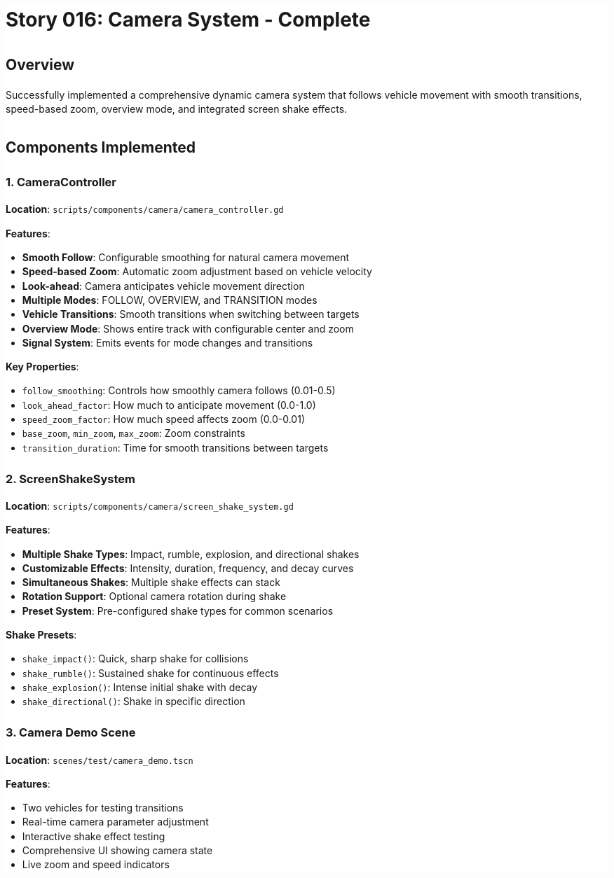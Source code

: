 # Story 016: Camera System - Complete

## Overview
Successfully implemented a comprehensive dynamic camera system that follows vehicle movement with smooth transitions, speed-based zoom, overview mode, and integrated screen shake effects.

## Components Implemented

### 1. CameraController
**Location**: `scripts/components/camera/camera_controller.gd`

**Features**:
- **Smooth Follow**: Configurable smoothing for natural camera movement
- **Speed-based Zoom**: Automatic zoom adjustment based on vehicle velocity
- **Look-ahead**: Camera anticipates vehicle movement direction
- **Multiple Modes**: FOLLOW, OVERVIEW, and TRANSITION modes
- **Vehicle Transitions**: Smooth transitions when switching between targets
- **Overview Mode**: Shows entire track with configurable center and zoom
- **Signal System**: Emits events for mode changes and transitions

**Key Properties**:
- `follow_smoothing`: Controls how smoothly camera follows (0.01-0.5)
- `look_ahead_factor`: How much to anticipate movement (0.0-1.0)
- `speed_zoom_factor`: How much speed affects zoom (0.0-0.01)
- `base_zoom`, `min_zoom`, `max_zoom`: Zoom constraints
- `transition_duration`: Time for smooth transitions between targets

### 2. ScreenShakeSystem
**Location**: `scripts/components/camera/screen_shake_system.gd`

**Features**:
- **Multiple Shake Types**: Impact, rumble, explosion, and directional shakes
- **Customizable Effects**: Intensity, duration, frequency, and decay curves
- **Simultaneous Shakes**: Multiple shake effects can stack
- **Rotation Support**: Optional camera rotation during shake
- **Preset System**: Pre-configured shake types for common scenarios

**Shake Presets**:
- `shake_impact()`: Quick, sharp shake for collisions
- `shake_rumble()`: Sustained shake for continuous effects  
- `shake_explosion()`: Intense initial shake with decay
- `shake_directional()`: Shake in specific direction

### 3. Camera Demo Scene
**Location**: `scenes/test/camera_demo.tscn`

**Features**:
- Two vehicles for testing transitions
- Real-time camera parameter adjustment
- Interactive shake effect testing
- Comprehensive UI showing camera state
- Live zoom and speed indicators
